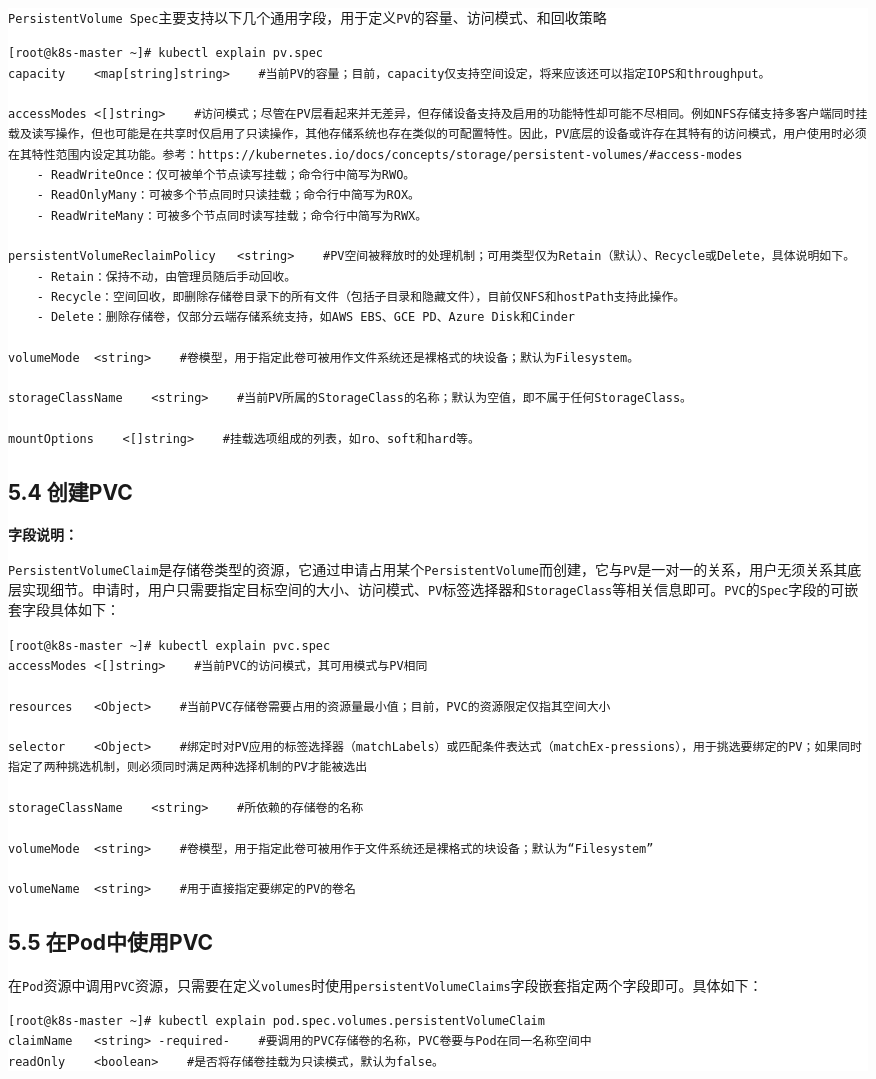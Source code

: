 `PersistentVolume Spec`主要支持以下几个通用字段，用于定义`PV`的容量、访问模式、和回收策略

```shell
[root@k8s-master ~]# kubectl explain pv.spec
capacity	<map[string]string>    #当前PV的容量；目前，capacity仅支持空间设定，将来应该还可以指定IOPS和throughput。

accessModes	<[]string>    #访问模式；尽管在PV层看起来并无差异，但存储设备支持及启用的功能特性却可能不尽相同。例如NFS存储支持多客户端同时挂载及读写操作，但也可能是在共享时仅启用了只读操作，其他存储系统也存在类似的可配置特性。因此，PV底层的设备或许存在其特有的访问模式，用户使用时必须在其特性范围内设定其功能。参考：https://kubernetes.io/docs/concepts/storage/persistent-volumes/#access-modes
    - ReadWriteOnce：仅可被单个节点读写挂载；命令行中简写为RWO。
    - ReadOnlyMany：可被多个节点同时只读挂载；命令行中简写为ROX。
    - ReadWriteMany：可被多个节点同时读写挂载；命令行中简写为RWX。
    
persistentVolumeReclaimPolicy	<string>    #PV空间被释放时的处理机制；可用类型仅为Retain（默认）、Recycle或Delete，具体说明如下。
    - Retain：保持不动，由管理员随后手动回收。
    - Recycle：空间回收，即删除存储卷目录下的所有文件（包括子目录和隐藏文件），目前仅NFS和hostPath支持此操作。
    - Delete：删除存储卷，仅部分云端存储系统支持，如AWS EBS、GCE PD、Azure Disk和Cinder

volumeMode	<string>    #卷模型，用于指定此卷可被用作文件系统还是裸格式的块设备；默认为Filesystem。

storageClassName	<string>    #当前PV所属的StorageClass的名称；默认为空值，即不属于任何StorageClass。

mountOptions	<[]string>    #挂载选项组成的列表，如ro、soft和hard等。
```

## 5.4 创建PVC

**字段说明：**

`PersistentVolumeClaim`是存储卷类型的资源，它通过申请占用某个`PersistentVolume`而创建，它与`PV`是一对一的关系，用户无须关系其底层实现细节。申请时，用户只需要指定目标空间的大小、访问模式、`PV`标签选择器和`StorageClass`等相关信息即可。`PVC`的`Spec`字段的可嵌套字段具体如下：

```shell
[root@k8s-master ~]# kubectl explain pvc.spec
accessModes	<[]string>    #当前PVC的访问模式，其可用模式与PV相同

resources	<Object>    #当前PVC存储卷需要占用的资源量最小值；目前，PVC的资源限定仅指其空间大小

selector	<Object>    #绑定时对PV应用的标签选择器（matchLabels）或匹配条件表达式（matchEx-pressions），用于挑选要绑定的PV；如果同时指定了两种挑选机制，则必须同时满足两种选择机制的PV才能被选出

storageClassName	<string>    #所依赖的存储卷的名称

volumeMode	<string>    #卷模型，用于指定此卷可被用作于文件系统还是裸格式的块设备；默认为“Filesystem”

volumeName	<string>    #用于直接指定要绑定的PV的卷名
```

## 5.5 在Pod中使用PVC

在`Pod`资源中调用`PVC`资源，只需要在定义`volumes`时使用`persistentVolumeClaims`字段嵌套指定两个字段即可。具体如下：

```shell
[root@k8s-master ~]# kubectl explain pod.spec.volumes.persistentVolumeClaim
claimName	<string> -required-    #要调用的PVC存储卷的名称，PVC卷要与Pod在同一名称空间中
readOnly	<boolean>    #是否将存储卷挂载为只读模式，默认为false。
```
